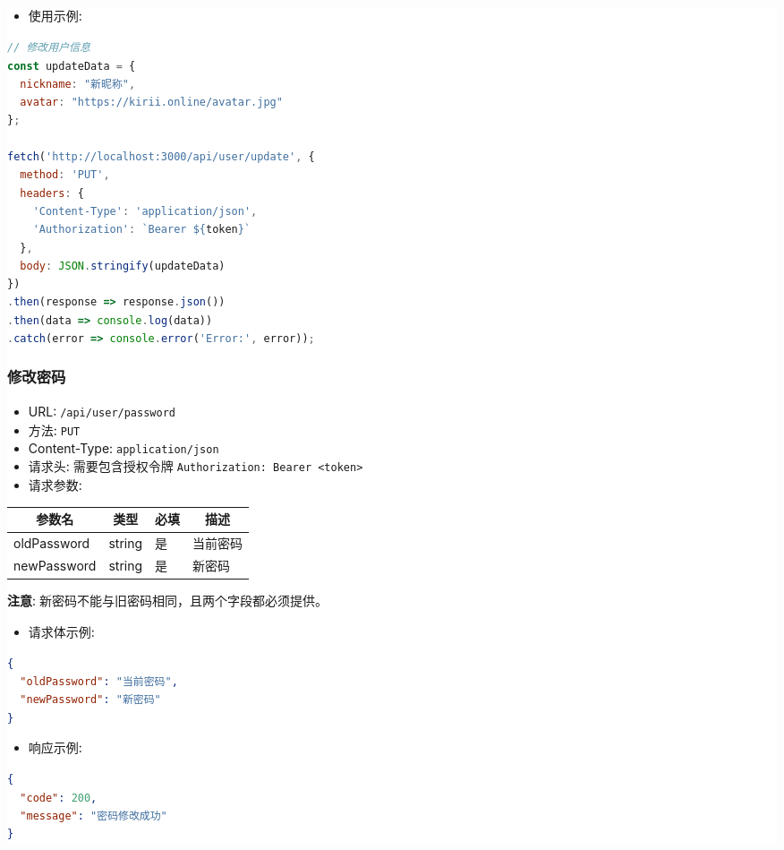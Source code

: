 - 使用示例:

```javascript
// 修改用户信息
const updateData = {
  nickname: "新昵称",
  avatar: "https://kirii.online/avatar.jpg"
};

fetch('http://localhost:3000/api/user/update', {
  method: 'PUT',
  headers: {
    'Content-Type': 'application/json',
    'Authorization': `Bearer ${token}`
  },
  body: JSON.stringify(updateData)
})
.then(response => response.json())
.then(data => console.log(data))
.catch(error => console.error('Error:', error));
```

### 修改密码

- URL: `/api/user/password`
- 方法: `PUT`
- Content-Type: `application/json`
- 请求头: 需要包含授权令牌 `Authorization: Bearer <token>`
- 请求参数:

| 参数名 | 类型 | 必填 | 描述 |
|--------|------|------|------|
| oldPassword | string | 是 | 当前密码 |
| newPassword | string | 是 | 新密码 |

**注意**: 新密码不能与旧密码相同，且两个字段都必须提供。

- 请求体示例:

```json
{
  "oldPassword": "当前密码",
  "newPassword": "新密码"
}
```

- 响应示例:

```json
{
  "code": 200,
  "message": "密码修改成功"
}
```
